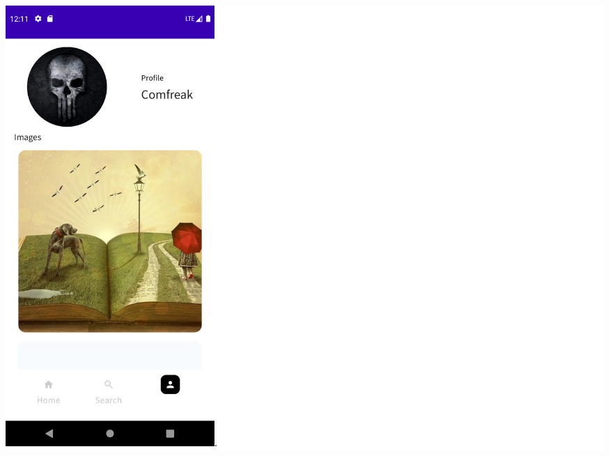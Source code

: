 <img src="https://raw.githubusercontent.com/fatahrez/Pixar/development/screenshots/Screenshot_20211215_121200.png" width="300"/>.